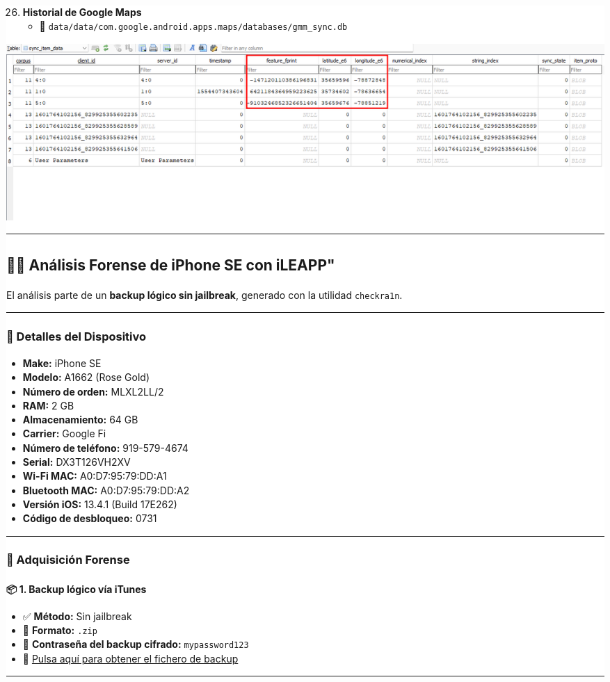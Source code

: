 26. **Historial de Google Maps**  
    - 📂 `data/data/com.google.android.apps.maps/databases/gmm_sync.db`

![alt text](/assets/img/posts/analisis-android-ios-postmortem/image-21.png)

---

## 🕵️‍♂️ Análisis Forense de iPhone SE con iLEAPP"

El análisis parte de un **backup lógico sin jailbreak**, generado con la utilidad `checkra1n`.

---

### 📱 Detalles del Dispositivo

- **Make:** iPhone SE  
- **Modelo:** A1662 (Rose Gold)  
- **Número de orden:** MLXL2LL/2  
- **RAM:** 2 GB  
- **Almacenamiento:** 64 GB  
- **Carrier:** Google Fi  
- **Número de teléfono:** 919-579-4674  
- **Serial:** DX3T126VH2XV  
- **Wi-Fi MAC:** A0:D7:95:79:DD:A1  
- **Bluetooth MAC:** A0:D7:95:79:DD:A2  
- **Versión iOS:** 13.4.1 (Build 17E262)  
- **Código de desbloqueo:** 0731  

---

### 🧰 Adquisición Forense

#### 📦 1. Backup lógico vía iTunes  
- ✅ **Método:** Sin jailbreak  
- 🔐 **Formato:** `.zip`  
- 🔑 **Contraseña del backup cifrado:** `mypassword123`  
- 📁 [Pulsa aquí para obtener el fichero de backup](#)

---
